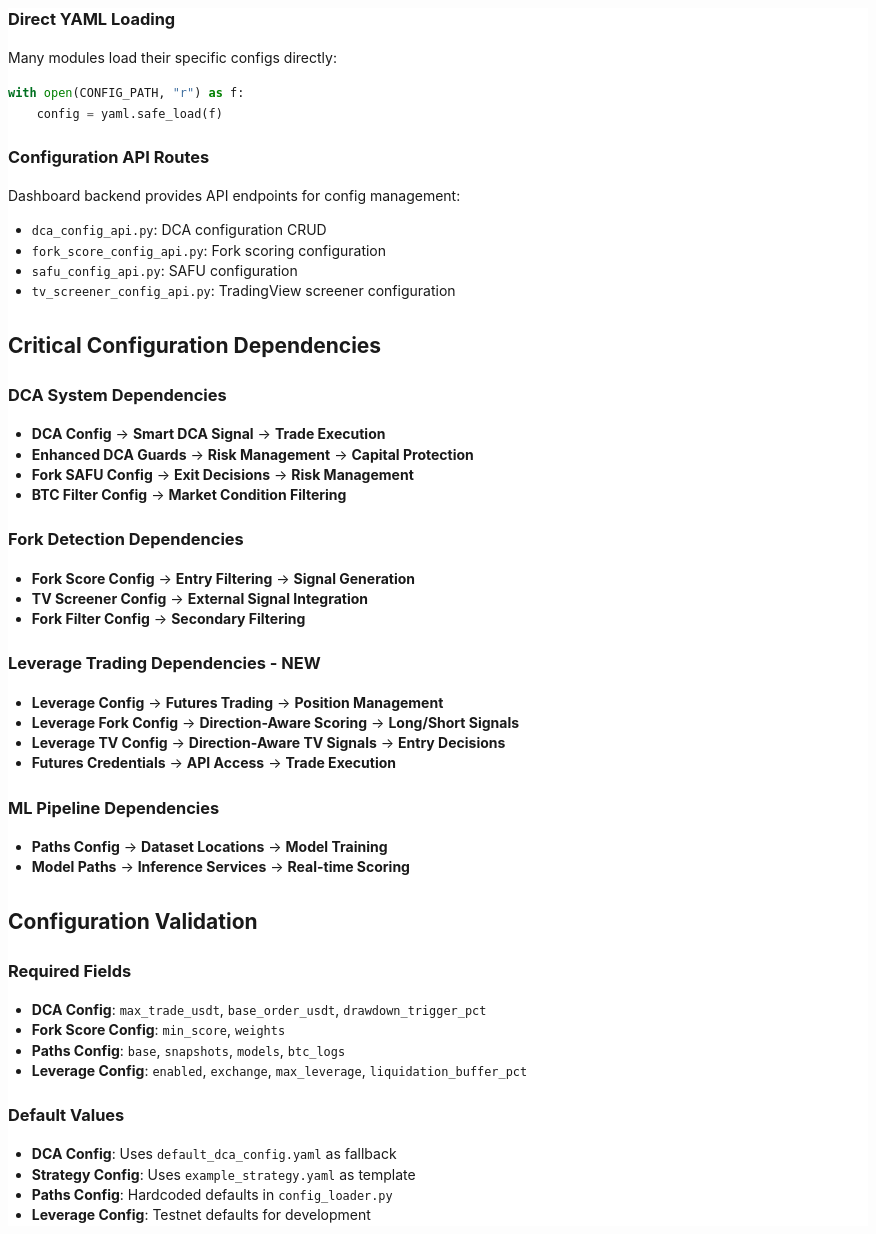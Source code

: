 ### Direct YAML Loading
Many modules load their specific configs directly:
```python
with open(CONFIG_PATH, "r") as f:
    config = yaml.safe_load(f)
```

### Configuration API Routes
Dashboard backend provides API endpoints for config management:
- `dca_config_api.py`: DCA configuration CRUD
- `fork_score_config_api.py`: Fork scoring configuration
- `safu_config_api.py`: SAFU configuration
- `tv_screener_config_api.py`: TradingView screener configuration

## Critical Configuration Dependencies

### DCA System Dependencies
- **DCA Config** → **Smart DCA Signal** → **Trade Execution**
- **Enhanced DCA Guards** → **Risk Management** → **Capital Protection**
- **Fork SAFU Config** → **Exit Decisions** → **Risk Management**
- **BTC Filter Config** → **Market Condition Filtering**

### Fork Detection Dependencies
- **Fork Score Config** → **Entry Filtering** → **Signal Generation**
- **TV Screener Config** → **External Signal Integration**
- **Fork Filter Config** → **Secondary Filtering**

### Leverage Trading Dependencies - **NEW**
- **Leverage Config** → **Futures Trading** → **Position Management**
- **Leverage Fork Config** → **Direction-Aware Scoring** → **Long/Short Signals**
- **Leverage TV Config** → **Direction-Aware TV Signals** → **Entry Decisions**
- **Futures Credentials** → **API Access** → **Trade Execution**

### ML Pipeline Dependencies
- **Paths Config** → **Dataset Locations** → **Model Training**
- **Model Paths** → **Inference Services** → **Real-time Scoring**

## Configuration Validation

### Required Fields
- **DCA Config**: `max_trade_usdt`, `base_order_usdt`, `drawdown_trigger_pct`
- **Fork Score Config**: `min_score`, `weights`
- **Paths Config**: `base`, `snapshots`, `models`, `btc_logs`
- **Leverage Config**: `enabled`, `exchange`, `max_leverage`, `liquidation_buffer_pct`

### Default Values
- **DCA Config**: Uses `default_dca_config.yaml` as fallback
- **Strategy Config**: Uses `example_strategy.yaml` as template
- **Paths Config**: Hardcoded defaults in `config_loader.py`
- **Leverage Config**: Testnet defaults for development
